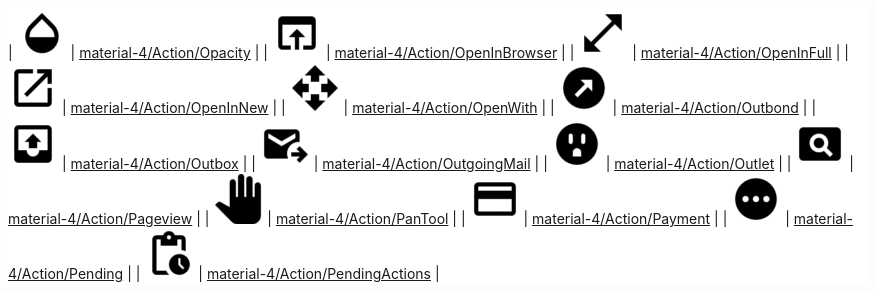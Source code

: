 | ![illustration of material-4/Action/Opacity](../../material-4/Action/Opacity.png) | [material-4/Action/Opacity](../../material-4/Action/Opacity.md) |
| ![illustration of material-4/Action/OpenInBrowser](../../material-4/Action/OpenInBrowser.png) | [material-4/Action/OpenInBrowser](../../material-4/Action/OpenInBrowser.md) |
| ![illustration of material-4/Action/OpenInFull](../../material-4/Action/OpenInFull.png) | [material-4/Action/OpenInFull](../../material-4/Action/OpenInFull.md) |
| ![illustration of material-4/Action/OpenInNew](../../material-4/Action/OpenInNew.png) | [material-4/Action/OpenInNew](../../material-4/Action/OpenInNew.md) |
| ![illustration of material-4/Action/OpenWith](../../material-4/Action/OpenWith.png) | [material-4/Action/OpenWith](../../material-4/Action/OpenWith.md) |
| ![illustration of material-4/Action/Outbond](../../material-4/Action/Outbond.png) | [material-4/Action/Outbond](../../material-4/Action/Outbond.md) |
| ![illustration of material-4/Action/Outbox](../../material-4/Action/Outbox.png) | [material-4/Action/Outbox](../../material-4/Action/Outbox.md) |
| ![illustration of material-4/Action/OutgoingMail](../../material-4/Action/OutgoingMail.png) | [material-4/Action/OutgoingMail](../../material-4/Action/OutgoingMail.md) |
| ![illustration of material-4/Action/Outlet](../../material-4/Action/Outlet.png) | [material-4/Action/Outlet](../../material-4/Action/Outlet.md) |
| ![illustration of material-4/Action/Pageview](../../material-4/Action/Pageview.png) | [material-4/Action/Pageview](../../material-4/Action/Pageview.md) |
| ![illustration of material-4/Action/PanTool](../../material-4/Action/PanTool.png) | [material-4/Action/PanTool](../../material-4/Action/PanTool.md) |
| ![illustration of material-4/Action/Payment](../../material-4/Action/Payment.png) | [material-4/Action/Payment](../../material-4/Action/Payment.md) |
| ![illustration of material-4/Action/Pending](../../material-4/Action/Pending.png) | [material-4/Action/Pending](../../material-4/Action/Pending.md) |
| ![illustration of material-4/Action/PendingActions](../../material-4/Action/PendingActions.png) | [material-4/Action/PendingActions](../../material-4/Action/PendingActions.md) |